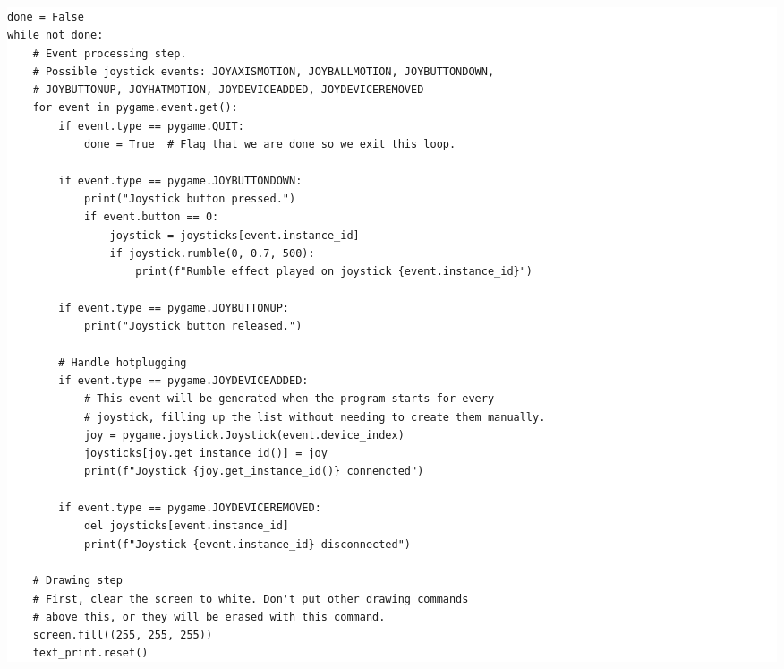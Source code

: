     done = False
    while not done:
        # Event processing step.
        # Possible joystick events: JOYAXISMOTION, JOYBALLMOTION, JOYBUTTONDOWN,
        # JOYBUTTONUP, JOYHATMOTION, JOYDEVICEADDED, JOYDEVICEREMOVED
        for event in pygame.event.get():
            if event.type == pygame.QUIT:
                done = True  # Flag that we are done so we exit this loop.

            if event.type == pygame.JOYBUTTONDOWN:
                print("Joystick button pressed.")
                if event.button == 0:
                    joystick = joysticks[event.instance_id]
                    if joystick.rumble(0, 0.7, 500):
                        print(f"Rumble effect played on joystick {event.instance_id}")

            if event.type == pygame.JOYBUTTONUP:
                print("Joystick button released.")

            # Handle hotplugging
            if event.type == pygame.JOYDEVICEADDED:
                # This event will be generated when the program starts for every
                # joystick, filling up the list without needing to create them manually.
                joy = pygame.joystick.Joystick(event.device_index)
                joysticks[joy.get_instance_id()] = joy
                print(f"Joystick {joy.get_instance_id()} connencted")

            if event.type == pygame.JOYDEVICEREMOVED:
                del joysticks[event.instance_id]
                print(f"Joystick {event.instance_id} disconnected")

        # Drawing step
        # First, clear the screen to white. Don't put other drawing commands
        # above this, or they will be erased with this command.
        screen.fill((255, 255, 255))
        text_print.reset()
